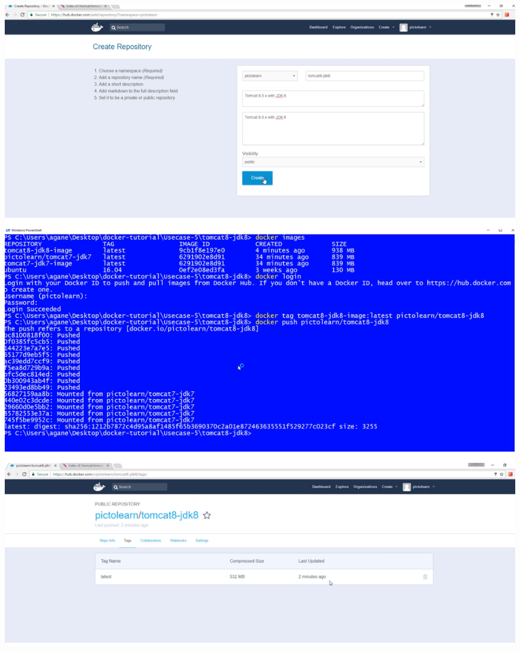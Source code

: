 ![image-20200621075027063](docker-java.assets/image-20200621075027063.png)  

![image-20200621075110367](docker-java.assets/image-20200621075110367.png)  

![image-20200621075155293](docker-java.assets/image-20200621075155293.png) 
